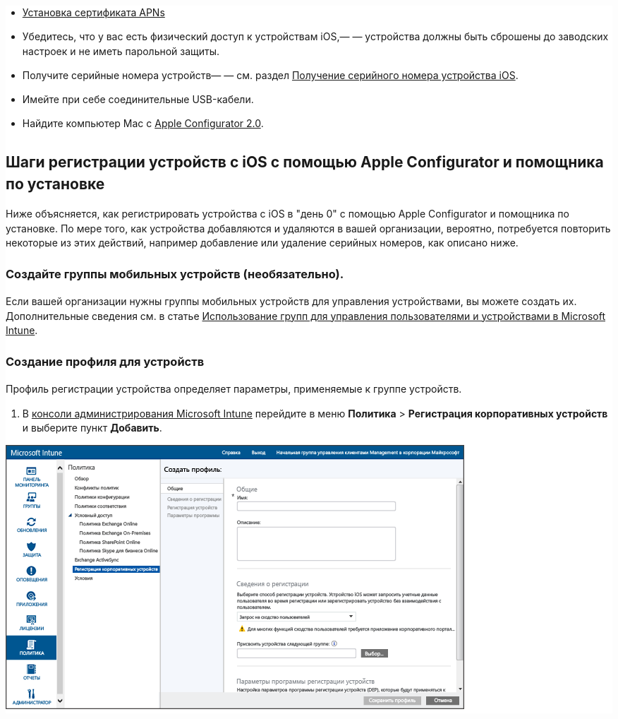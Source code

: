 - [Установка сертификата APNs](set-up-ios-and-mac-management-with-microsoft-intune.md)

- Убедитесь, что у вас есть физический доступ к устройствам iOS,&mdash; — устройства должны быть сброшены до заводских настроек и не иметь парольной защиты.

- Получите серийные номера устройств&mdash; — см. раздел [Получение серийного номера устройства iOS](https://support.apple.com/HT204308).

- Имейте при себе соединительные USB-кабели.

- Найдите компьютер Mac с [Apple Configurator 2.0](https://itunes.apple.com/us/app/apple-configurator-2/id1037126344?mt=12).


## <a name="steps-to-enroll-ios-devices-by-using-apple-configurator-with-setup-assistant"></a>Шаги регистрации устройств с iOS с помощью Apple Configurator и помощника по установке

Ниже объясняется, как регистрировать устройства с iOS в "день 0" с помощью Apple Configurator и помощника по установке. По мере того, как устройства добавляются и удаляются в вашей организации, вероятно, потребуется повторить некоторые из этих действий, например добавление или удаление серийных номеров, как описано ниже.

### <a name="create-mobile-device-groups-optional"></a>Создайте группы мобильных устройств (необязательно).

Если вашей организации нужны группы мобильных устройств для управления устройствами, вы можете создать их. Дополнительные сведения см. в статье [Использование групп для управления пользователями и устройствами в Microsoft Intune](use-groups-to-manage-users-and-devices-with-microsoft-intune.md).

### <a name="create-a-profile-for-devices"></a>Создание профиля для устройств

Профиль регистрации устройства определяет параметры, применяемые к группе устройств.

1. В [консоли администрирования Microsoft Intune](http://manage.microsoft.com) перейдите в меню **Политика** &gt; **Регистрация корпоративных устройств** и выберите пункт **Добавить**.

  ![Создание профиля регистрации устройства](../media/pol-sa-corp-enroll.png)
